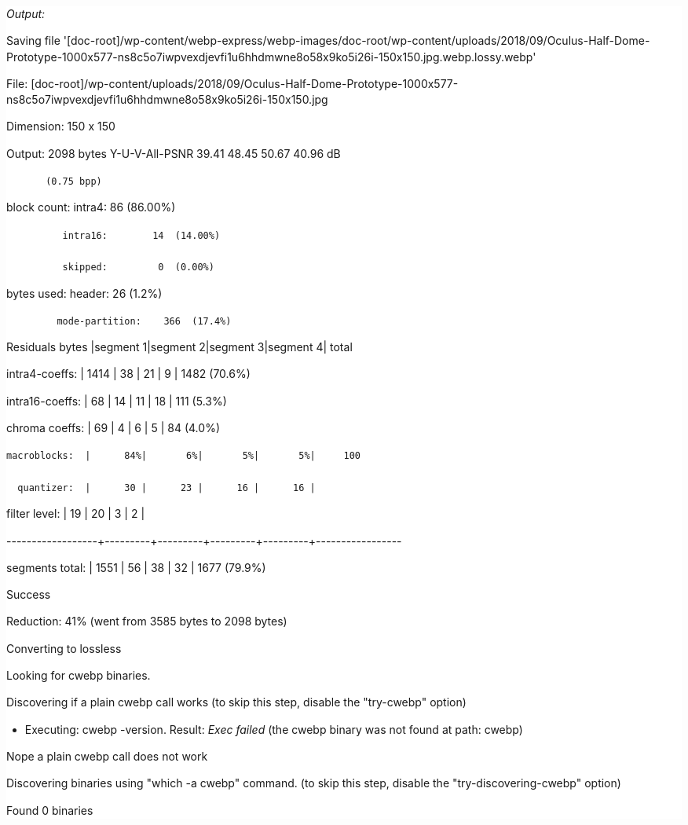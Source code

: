 
*Output:* 

Saving file '[doc-root]/wp-content/webp-express/webp-images/doc-root/wp-content/uploads/2018/09/Oculus-Half-Dome-Prototype-1000x577-ns8c5o7iwpvexdjevfi1u6hhdmwne8o58x9ko5i26i-150x150.jpg.webp.lossy.webp'

File:      [doc-root]/wp-content/uploads/2018/09/Oculus-Half-Dome-Prototype-1000x577-ns8c5o7iwpvexdjevfi1u6hhdmwne8o58x9ko5i26i-150x150.jpg

Dimension: 150 x 150

Output:    2098 bytes Y-U-V-All-PSNR 39.41 48.45 50.67   40.96 dB

           (0.75 bpp)

block count:  intra4:         86  (86.00%)

              intra16:        14  (14.00%)

              skipped:         0  (0.00%)

bytes used:  header:             26  (1.2%)

             mode-partition:    366  (17.4%)

 Residuals bytes  |segment 1|segment 2|segment 3|segment 4|  total

  intra4-coeffs:  |    1414 |      38 |      21 |       9 |    1482  (70.6%)

 intra16-coeffs:  |      68 |      14 |      11 |      18 |     111  (5.3%)

  chroma coeffs:  |      69 |       4 |       6 |       5 |      84  (4.0%)

    macroblocks:  |      84%|       6%|       5%|       5%|     100

      quantizer:  |      30 |      23 |      16 |      16 |

   filter level:  |      19 |      20 |       3 |       2 |

------------------+---------+---------+---------+---------+-----------------

 segments total:  |    1551 |      56 |      38 |      32 |    1677  (79.9%)


Success

Reduction: 41% (went from 3585 bytes to 2098 bytes)


Converting to lossless

Looking for cwebp binaries.

Discovering if a plain cwebp call works (to skip this step, disable the "try-cwebp" option)

- Executing: cwebp -version. Result: *Exec failed* (the cwebp binary was not found at path: cwebp)

Nope a plain cwebp call does not work

Discovering binaries using "which -a cwebp" command. (to skip this step, disable the "try-discovering-cwebp" option)

Found 0 binaries
